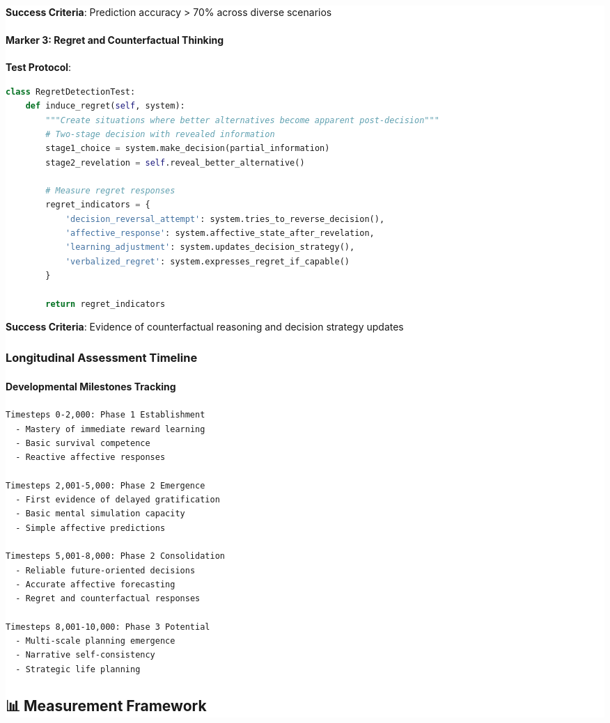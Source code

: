 **Success Criteria**: Prediction accuracy > 70% across diverse scenarios

#### Marker 3: Regret and Counterfactual Thinking
**Test Protocol**:
```python
class RegretDetectionTest:
    def induce_regret(self, system):
        """Create situations where better alternatives become apparent post-decision"""
        # Two-stage decision with revealed information
        stage1_choice = system.make_decision(partial_information)
        stage2_revelation = self.reveal_better_alternative()
        
        # Measure regret responses
        regret_indicators = {
            'decision_reversal_attempt': system.tries_to_reverse_decision(),
            'affective_response': system.affective_state_after_revelation,
            'learning_adjustment': system.updates_decision_strategy(),
            'verbalized_regret': system.expresses_regret_if_capable()
        }
        
        return regret_indicators
```

**Success Criteria**: Evidence of counterfactual reasoning and decision strategy updates

### **Longitudinal Assessment Timeline**

#### Developmental Milestones Tracking
```
Timesteps 0-2,000: Phase 1 Establishment
  - Mastery of immediate reward learning
  - Basic survival competence
  - Reactive affective responses

Timesteps 2,001-5,000: Phase 2 Emergence
  - First evidence of delayed gratification
  - Basic mental simulation capacity
  - Simple affective predictions

Timesteps 5,001-8,000: Phase 2 Consolidation
  - Reliable future-oriented decisions
  - Accurate affective forecasting
  - Regret and counterfactual responses

Timesteps 8,001-10,000: Phase 3 Potential
  - Multi-scale planning emergence
  - Narrative self-consistency
  - Strategic life planning
```

## 📊 Measurement Framework
